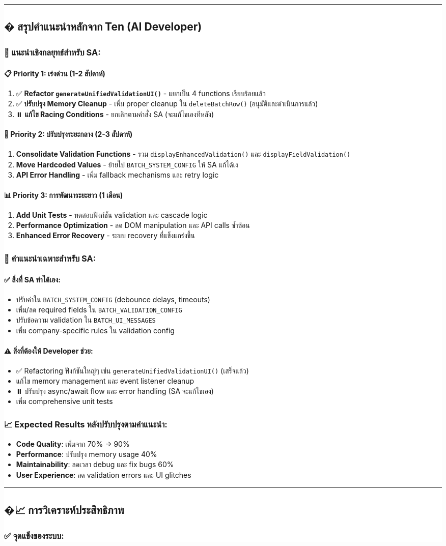 

---

## � **สรุปคำแนะนำหลักจาก Ten (AI Developer)**

### **🎯 แนะนำเชิงกลยุทธ์สำหรับ SA:**

#### **📋 Priority 1: เร่งด่วน (1-2 สัปดาห์)**
1. ✅ **Refactor `generateUnifiedValidationUI()`** - แยกเป็น 4 functions เรียบร้อยแล้ว
2. ✅ **ปรับปรุง Memory Cleanup** - เพิ่ม proper cleanup ใน `deleteBatchRow()` (อนุมัติและดำเนินการแล้ว)
3. ⏸️ **แก้ไข Racing Conditions** - ยกเลิกตามคำสั่ง SA (จะแก้ไขเองทีหลัง)

#### **🔧 Priority 2: ปรับปรุงระยะกลาง (2-3 สัปดาห์)**
1. **Consolidate Validation Functions** - รวม `displayEnhancedValidation()` และ `displayFieldValidation()`
2. **Move Hardcoded Values** - ย้ายไป `BATCH_SYSTEM_CONFIG` ให้ SA แก้ได้เง
3. **API Error Handling** - เพิ่ม fallback mechanisms และ retry logic

#### **📊 Priority 3: การพัฒนาระยะยาว (1 เดือน)**
1. **Add Unit Tests** - ทดสอบฟังก์ชัน validation และ cascade logic
2. **Performance Optimization** - ลด DOM manipulation และ API calls ซ้ำซ้อน
3. **Enhanced Error Recovery** - ระบบ recovery ที่แข็งแกร่งขึ้น

### **🎯 คำแนะนำเฉพาะสำหรับ SA:**

#### **✅ สิ่งที่ SA ทำได้เอง:**
- ปรับค่าใน `BATCH_SYSTEM_CONFIG` (debounce delays, timeouts)
- เพิ่ม/ลด required fields ใน `BATCH_VALIDATION_CONFIG`
- ปรับข้อความ validation ใน `BATCH_UI_MESSAGES`
- เพิ่ม company-specific rules ใน validation config

#### **⚠️ สิ่งที่ต้องให้ Developer ช่วย:**
- ✅ Refactoring ฟังก์ชันใหญ่ๆ เช่น `generateUnifiedValidationUI()` (เสร็จแล้ว)
- แก้ไข memory management และ event listener cleanup
- ⏸️ ปรับปรุง async/await flow และ error handling (SA จะแก้ไขเอง)
- เพิ่ม comprehensive unit tests

### **📈 Expected Results หลังปรับปรุงตามคำแนะนำ:**
- **Code Quality**: เพิ่มจาก 70% → 90%
- **Performance**: ปรับปรุง memory usage 40%
- **Maintainability**: ลดเวลา debug และ fix bugs 60%
- **User Experience**: ลด validation errors และ UI glitches

---

## �📈 **การวิเคราะห์ประสิทธิภาพ**

### **✅ จุดแข็งของระบบ:**
